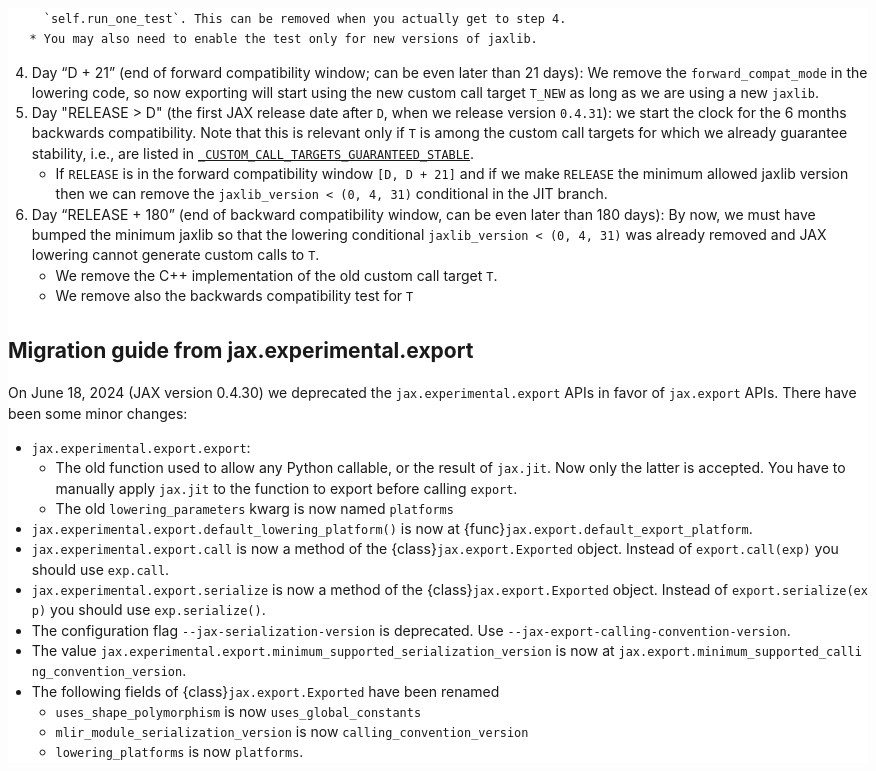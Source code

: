          `self.run_one_test`. This can be removed when you actually get to step 4.
       * You may also need to enable the test only for new versions of jaxlib.
  4. Day “D + 21” (end of forward compatibility window; can be even later than 21 days):
    We remove the `forward_compat_mode` in the lowering code, so now exporting
    will start using the new custom call target `T_NEW` as long as we are using a new `jaxlib`.
  5. Day "RELEASE > D" (the first JAX release date after `D`, when we release version `0.4.31`):
    we start the clock for the 6 months backwards compatibility.
    Note that this is relevant only if `T` is among the custom call targets for which
    we already guarantee stability, i.e., are listed in
    [`_CUSTOM_CALL_TARGETS_GUARANTEED_STABLE`](https://github.com/search?q=repo%3Ajax-ml%2Fjax++%22_CUSTOM_CALL_TARGETS_GUARANTEED_STABLE+%3D%22+path%3A_export.py&amp%3Btype=code&type=code).
      * If `RELEASE` is in the forward compatibility window `[D, D + 21]` and if
        we make `RELEASE` the minimum allowed jaxlib version then we can
        remove the `jaxlib_version < (0, 4, 31)` conditional in the
        JIT branch.
  6. Day “RELEASE + 180” (end of backward compatibility window,
    can be even later than 180 days): By now, we must have bumped
    the minimum jaxlib so that the lowering conditional `jaxlib_version < (0, 4, 31)`
    was already removed and JAX lowering cannot generate custom calls to `T`.
      * We remove the C++ implementation of the old custom call target `T`.
      * We remove also the backwards compatibility test for `T`

## Migration guide from jax.experimental.export

On June 18, 2024 (JAX version 0.4.30)
we deprecated the `jax.experimental.export` APIs
in favor of `jax.export` APIs. There have been some minor changes:

  * `jax.experimental.export.export`:
    * The old function used to allow any Python callable, or the result of
      `jax.jit`. Now only the latter is accepted. You have to manually apply
      `jax.jit` to the function to export before calling `export`.
    * The old `lowering_parameters` kwarg is now named `platforms`
  * `jax.experimental.export.default_lowering_platform()` is now
    at {func}`jax.export.default_export_platform`.
  * `jax.experimental.export.call` is now a method of the {class}`jax.export.Exported` object.
    Instead of `export.call(exp)` you should use `exp.call`.
  * `jax.experimental.export.serialize` is now a method of the {class}`jax.export.Exported`
    object. Instead of `export.serialize(exp)` you should use `exp.serialize()`.
  * The configuration flag `--jax-serialization-version` is deprecated.
    Use `--jax-export-calling-convention-version`.
  * The value `jax.experimental.export.minimum_supported_serialization_version`
    is now at `jax.export.minimum_supported_calling_convention_version`.
  * The following fields of {class}`jax.export.Exported` have been renamed
     * `uses_shape_polymorphism` is now `uses_global_constants`
     * `mlir_module_serialization_version` is now `calling_convention_version`
     * `lowering_platforms` is now `platforms`.
